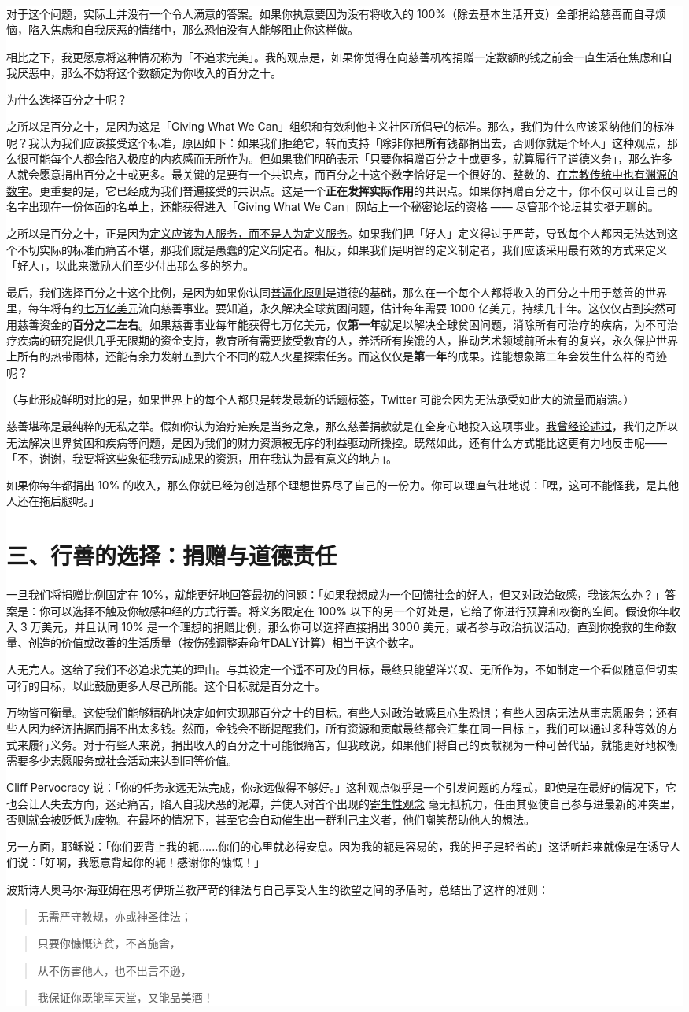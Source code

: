 对于这个问题，实际上并没有一个令人满意的答案。如果你执意要因为没有将收入的 100%（除去基本生活开支）全部捐给慈善而自寻烦恼，陷入焦虑和自我厌恶的情绪中，那么恐怕没有人能够阻止你这样做。

相比之下，我更愿意将这种情况称为「不追求完美」。我的观点是，如果你觉得在向慈善机构捐赠一定数额的钱之前会一直生活在焦虑和自我厌恶中，那么不妨将这个数额定为你收入的百分之十。

为什么选择百分之十呢？

之所以是百分之十，是因为这是「Giving What We Can」组织和有效利他主义社区所倡导的标准。那么，我们为什么应该采纳他们的标准呢？我认为我们应该接受这个标准，原因如下：如果我们拒绝它，转而支持「除非你把**所有**钱都捐出去，否则你就是个坏人」这种观点，那么很可能每个人都会陷入极度的内疚感而无所作为。但如果我们明确表示「只要你捐赠百分之十或更多，就算履行了道德义务」，那么许多人就会愿意捐出百分之十或更多。最关键的是要有一个共识点，而百分之十这个数字恰好是一个很好的、整数的、[在宗教传统中也有渊源的数字](http://en.wikipedia.org/wiki/Tithe)。更重要的是，它已经成为我们普遍接受的共识点。这是一个**正在发挥实际作用**的共识点。如果你捐赠百分之十，你不仅可以让自己的名字出现在一份体面的名单上，还能获得进入「Giving What We Can」网站上一个秘密论坛的资格 —— 尽管那个论坛其实挺无聊的。

之所以是百分之十，正是因为[定义应该为人服务，而不是人为定义服务](https://slatestarcodex.com/2014/11/21/the-categories-were-made-for-man-not-man-for-the-categories/)。如果我们把「好人」定义得过于严苛，导致每个人都因无法达到这个不切实际的标准而痛苦不堪，那我们就是愚蠢的定义制定者。相反，如果我们是明智的定义制定者，我们应该采用最有效的方式来定义「好人」，以此来激励人们至少付出那么多的努力。

最后，我们选择百分之十这个比例，是因为如果你认同[普遍化原则](https://slatestarcodex.com/2014/05/16/you-kant-dismiss-universalizability/)是道德的基础，那么在一个每个人都将收入的百分之十用于慈善的世界里，每年将有约[七万亿美元](http://www.bbc.com/news/magazine-17512040)流向慈善事业。要知道，永久解决全球贫困问题，估计每年需要 1000 亿美元，持续几十年。这仅仅占到突然可用慈善资金的**百分之二左右**。如果慈善事业每年能获得七万亿美元，仅**第一年**就足以解决全球贫困问题，消除所有可治疗的疾病，为不可治疗疾病的研究提供几乎无限期的资金支持，教育所有需要接受教育的人，养活所有挨饿的人，推动艺术领域前所未有的复兴，永久保护世界上所有的热带雨林，还能有余力发射五到六个不同的载人火星探索任务。而这仅仅是**第一年**的成果。谁能想象第二年会发生什么样的奇迹呢？

（与此形成鲜明对比的是，如果世界上的每个人都只是转发最新的话题标签，Twitter 可能会因为无法承受如此大的流量而崩溃。）

慈善堪称是最纯粹的无私之举。假如你认为治疗疟疾是当务之急，那么慈善捐款就是在全身心地投入这项事业。[我曾经论述过](https://slatestarcodex.com/2014/07/30/meditations-on-moloch/)，我们之所以无法解决世界贫困和疾病等问题，是因为我们的财力资源被无序的利益驱动所操控。既然如此，还有什么方式能比这更有力地反击呢——「不，谢谢，我要将这些象征我劳动成果的资源，用在我认为最有意义的地方」。

如果你每年都捐出 10% 的收入，那么你就已经为创造那个理想世界尽了自己的一份力。你可以理直气壮地说：「嘿，这可不能怪我，是其他人还在拖后腿呢。」

# 三、行善的选择：捐赠与道德责任

一旦我们将捐赠比例固定在 10%，就能更好地回答最初的问题：「如果我想成为一个回馈社会的好人，但又对政治敏感，我该怎么办？」答案是：你可以选择不触及你敏感神经的方式行善。将义务限定在 100% 以下的另一个好处是，它给了你进行预算和权衡的空间。假设你年收入 3 万美元，并且认同 10% 是一个理想的捐赠比例，那么你可以选择直接捐出 3000 美元，或者参与政治抗议活动，直到你挽救的生命数量、创造的价值或改善的生活质量（按伤残调整寿命年DALY计算）相当于这个数字。

人无完人。这给了我们不必追求完美的理由。与其设定一个遥不可及的目标，最终只能望洋兴叹、无所作为，不如制定一个看似随意但切实可行的目标，以此鼓励更多人尽己所能。这个目标就是百分之十。

万物皆可衡量。这使我们能够精确地决定如何实现那百分之十的目标。有些人对政治敏感且心生恐惧；有些人因病无法从事志愿服务；还有些人因为经济拮据而捐不出太多钱。然而，金钱会不断提醒我们，所有资源和贡献最终都会汇集在同一目标上，我们可以通过多种等效的方式来履行义务。对于有些人来说，捐出收入的百分之十可能很痛苦，但我敢说，如果他们将自己的贡献视为一种可替代品，就能更好地权衡需要多少志愿服务或社会活动来达到同等价值。

Cliff Pervocracy 说：「你的任务永远无法完成，你永远做得不够好。」这种观点似乎是一个引发问题的方程式，即使是在最好的情况下，它也会让人失去方向，迷茫痛苦，陷入自我厌恶的泥潭，并使人对首个出现的[寄生性观念](https://slatestarcodex.com/2014/12/17/the-toxoplasma-of-rage/) 毫无抵抗力，任由其驱使自己参与进最新的冲突里，否则就会被贬低为废物。在最坏的情况下，甚至它会自动催生出一群利己主义者，他们嘲笑帮助他人的想法。

另一方面，耶稣说：「你们要背上我的轭......你们的心里就必得安息。因为我的轭是容易的，我的担子是轻省的」这话听起来就像是在诱导人们说：「好啊，我愿意背起你的轭！感谢你的慷慨！」

波斯诗人奥马尔·海亚姆在思考伊斯兰教严苛的律法与自己享受人生的欲望之间的矛盾时，总结出了这样的准则：

> 无需严守教规，亦或神圣律法；

> 只要你慷慨济贫，不吝施舍，

> 从不伤害他人，也不出言不逊，

> 我保证你既能享天堂，又能品美酒！
